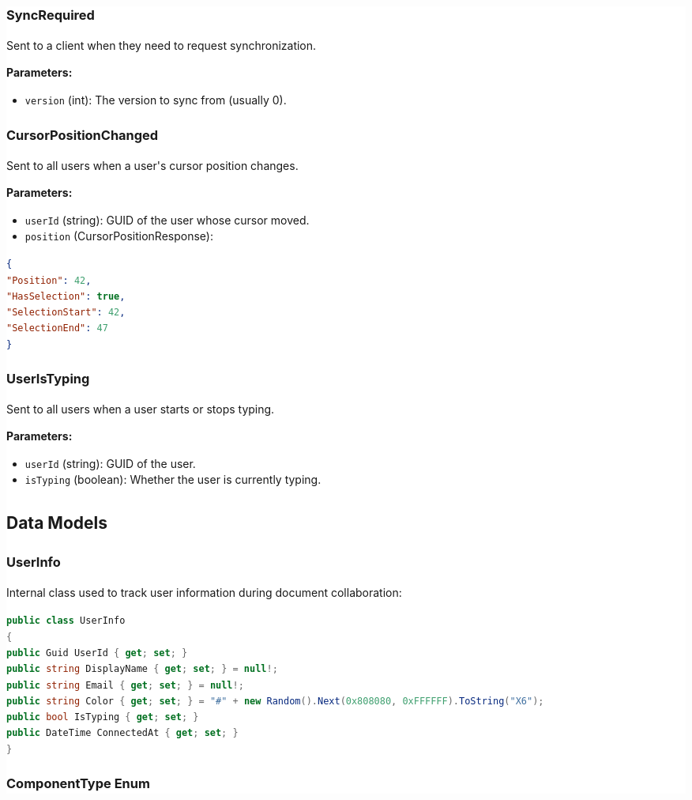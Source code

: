 ### SyncRequired

Sent to a client when they need to request synchronization.

**Parameters:**

- `version` (int): The version to sync from (usually 0).

### CursorPositionChanged

Sent to all users when a user's cursor position changes.

**Parameters:**

- `userId` (string): GUID of the user whose cursor moved.
- `position` (CursorPositionResponse):

``` json
{
"Position": 42,
"HasSelection": true,
"SelectionStart": 42,
"SelectionEnd": 47
}
```

### UserIsTyping

Sent to all users when a user starts or stops typing.

**Parameters:**

- `userId` (string): GUID of the user.
- `isTyping` (boolean): Whether the user is currently typing.

## Data Models

### UserInfo

Internal class used to track user information during document collaboration:

``` csharp
public class UserInfo
{
public Guid UserId { get; set; }
public string DisplayName { get; set; } = null!;
public string Email { get; set; } = null!;
public string Color { get; set; } = "#" + new Random().Next(0x808080, 0xFFFFFF).ToString("X6");
public bool IsTyping { get; set; }
public DateTime ConnectedAt { get; set; }
}
```

### ComponentType Enum
